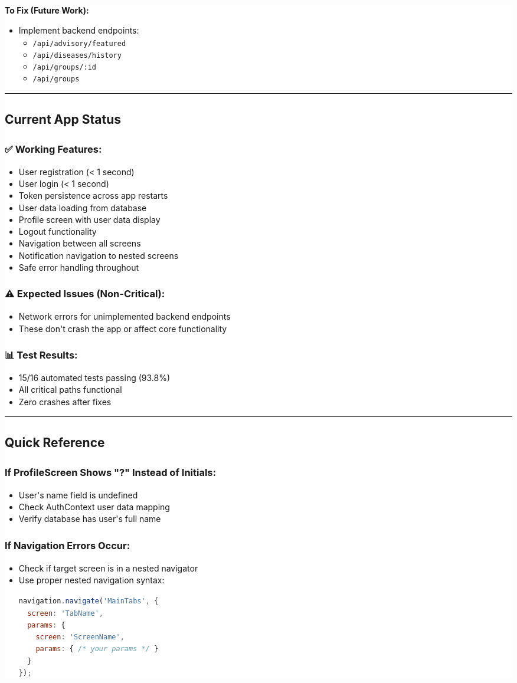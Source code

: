 **To Fix (Future Work):**
- Implement backend endpoints:
  - `/api/advisory/featured`
  - `/api/diseases/history`
  - `/api/groups/:id`
  - `/api/groups`

---

## Current App Status

### ✅ Working Features:
- User registration (< 1 second)
- User login (< 1 second)
- Token persistence across app restarts
- User data loading from database
- Profile screen with user data display
- Logout functionality
- Navigation between all screens
- Notification navigation to nested screens
- Safe error handling throughout

### ⚠️ Expected Issues (Non-Critical):
- Network errors for unimplemented backend endpoints
- These don't crash the app or affect core functionality

### 📊 Test Results:
- 15/16 automated tests passing (93.8%)
- All critical paths functional
- Zero crashes after fixes

---

## Quick Reference

### If ProfileScreen Shows "?" Instead of Initials:
- User's name field is undefined
- Check AuthContext user data mapping
- Verify database has user's full name

### If Navigation Errors Occur:
- Check if target screen is in a nested navigator
- Use proper nested navigation syntax:
  ```javascript
  navigation.navigate('MainTabs', { 
    screen: 'TabName',
    params: {
      screen: 'ScreenName',
      params: { /* your params */ }
    }
  });
  ```
